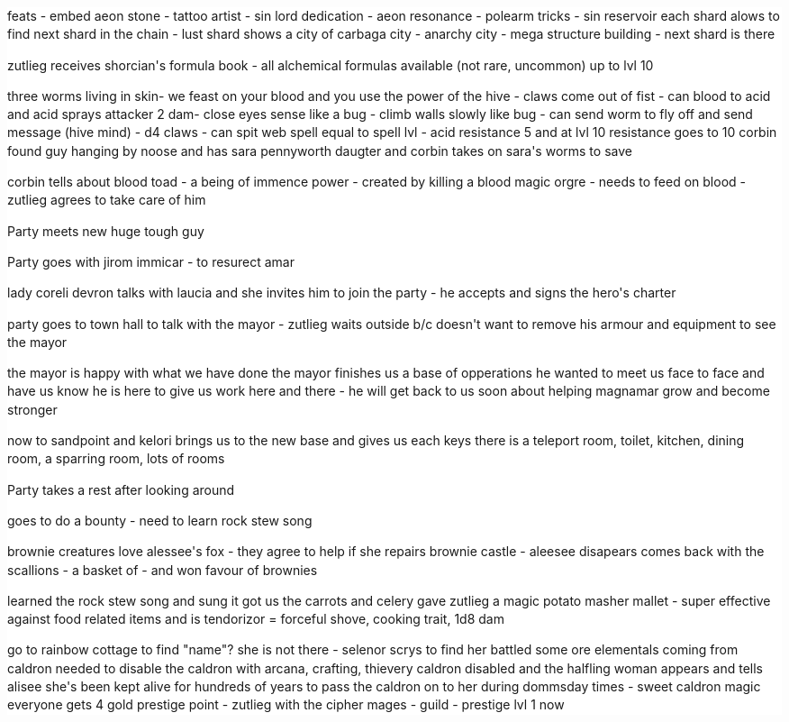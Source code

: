 feats - embed aeon stone - tattoo artist - sin lord dedication - aeon resonance - polearm tricks - sin reservoir
each shard alows to find next shard in the chain - lust shard shows a city of carbaga city - anarchy city - mega structure building - next shard is there

zutlieg receives shorcian's formula book - all alchemical formulas available (not rare, uncommon) up to lvl 10

three worms living in skin- we feast on your blood and you use the power of the hive - claws come out of fist - can blood to acid and acid sprays attacker 2 dam- close eyes sense like a bug - climb walls slowly like bug - can send worm to fly off and send message (hive mind) - d4 claws - can spit web spell equal to spell lvl - acid resistance 5 and at lvl 10 resistance goes to 10
corbin found guy hanging by noose and has sara pennyworth daugter and corbin takes on sara's worms to save

corbin tells about blood toad - a being of immence power - created by killing a blood magic orgre - needs to feed on blood - zutlieg agrees to take care of him

Party meets new huge tough guy

Party goes with jirom immicar -  to resurect amar

lady coreli devron talks with  laucia and she invites him to join the party - he accepts and signs the hero's charter

party goes to town hall to talk with the mayor - zutlieg waits outside b/c doesn't want to remove his armour and equipment to see the mayor

the mayor is happy with what we have done
the mayor finishes us a base of opperations
he wanted to meet us face to face and have us know he is here to give us work here and there - he will get back to us soon about helping magnamar grow and become stronger

now to sandpoint and kelori brings us to the new base and gives us each keys
there is a teleport room, toilet, kitchen, dining room, a sparring room, lots of rooms

Party takes a rest after looking around

goes to do a bounty -
need to learn rock stew song

brownie creatures love alessee's fox - they agree to help if she repairs brownie castle - aleesee disapears
comes back with the scallions - a basket of - and won favour of brownies

learned the rock stew song and sung it
got us the carrots and celery
gave zutlieg a magic potato masher mallet - super effective against food related items and is tendorizor = forceful shove, cooking trait, 1d8 dam

go to rainbow cottage to find "name"?
she is not there - selenor scrys to find her
battled some ore elementals coming from caldron
needed to disable the caldron with arcana, crafting, thievery
caldron disabled and the halfling woman appears and tells alisee she's been kept alive for hundreds of years to pass the caldron on to her during dommsday times - sweet caldron magic
everyone gets 4 gold
prestige point - zutlieg with the cipher mages - guild - prestige lvl 1 now
